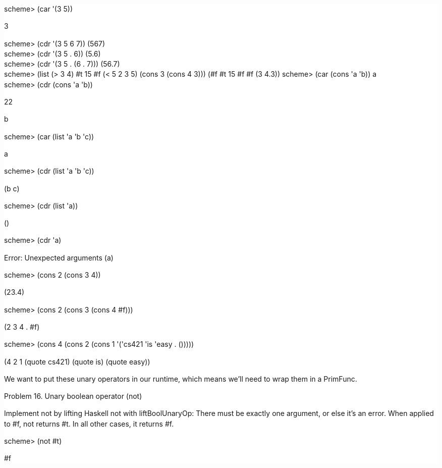 scheme> (car '(3 5))

3

scheme> (cdr '(3 5	6 7))
(567)	
scheme> (cdr '(3 5	. 6))
(5.6)	
scheme> (cdr '(3 5	. (6 . 7)))
(56.7)	
scheme> (list (> 3	4) #t 15 #f (< 5 2 3 5) (cons 3 (cons 4 3)))
(#f #t 15 #f #f (3	4.3))
scheme> (car (cons	'a 'b))
a	
scheme> (cdr (cons	'a 'b))


22





b

scheme> (car (list 'a 'b 'c))

a

scheme> (cdr (list 'a 'b 'c))

(b c)

scheme> (cdr (list 'a))

()

scheme> (cdr 'a)

Error: Unexpected arguments (a)

scheme> (cons 2 (cons 3 4))

(23.4)

scheme> (cons 2 (cons 3 (cons 4 #f)))

(2 3 4 . #f)

scheme> (cons 4 (cons 2 (cons 1 '('cs421 'is 'easy . ()))))

(4 2 1 (quote cs421) (quote is) (quote easy))

We want to put these unary operators in our runtime, which means we’ll need to wrap them in a PrimFunc.

Problem 16. Unary boolean operator (not)

Implement not by lifting Haskell not with liftBoolUnaryOp: There must be exactly one argument, or else it’s an error. When applied to #f, not returns #t. In all other cases, it returns #f.

scheme> (not #t)

#f
